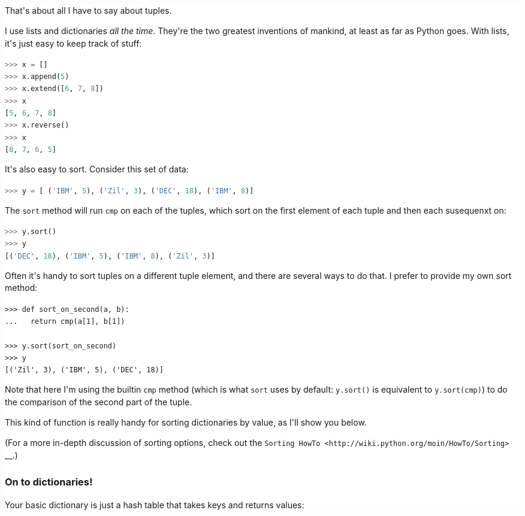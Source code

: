 That's about all I have to say about tuples.

I use lists and dictionaries *all the time*.  They're the two greatest
inventions of mankind, at least as far as Python goes.  With lists,
it's just easy to keep track of stuff:

```python
>>> x = []
>>> x.append(5)
>>> x.extend([6, 7, 8])
>>> x
[5, 6, 7, 8]
>>> x.reverse()
>>> x
[8, 7, 6, 5]
```

It's also easy to sort.  Consider this set of data:

```python
>>> y = [ ('IBM', 5), ('Zil', 3), ('DEC', 18), ('IBM', 8)]
```

The ``sort`` method will run ``cmp`` on each of the tuples,
which sort on the first element of each tuple and then each susequenxt on:

```python
>>> y.sort()
>>> y
[('DEC', 18), ('IBM', 5), ('IBM', 8), ('Zil', 3)]
```

Often it's handy to sort tuples on a different tuple element, and there
are several ways to do that.  I prefer to provide my own sort method:

```
>>> def sort_on_second(a, b):
...   return cmp(a[1], b[1])

>>> y.sort(sort_on_second)
>>> y
[('Zil', 3), ('IBM', 5), ('DEC', 18)]
```

Note that here I'm using the builtin ``cmp`` method (which is what ``sort``
uses by default: ``y.sort()`` is equivalent to ``y.sort(cmp)``) to do the
comparison of the second part of the tuple.

This kind of function is really handy for sorting dictionaries by
value, as I'll show you below.

(For a more in-depth discussion of sorting options, check out the
`Sorting HowTo <http://wiki.python.org/moin/HowTo/Sorting>`__.)

### On to dictionaries!

Your basic dictionary is just a hash table that takes keys and returns
values:
